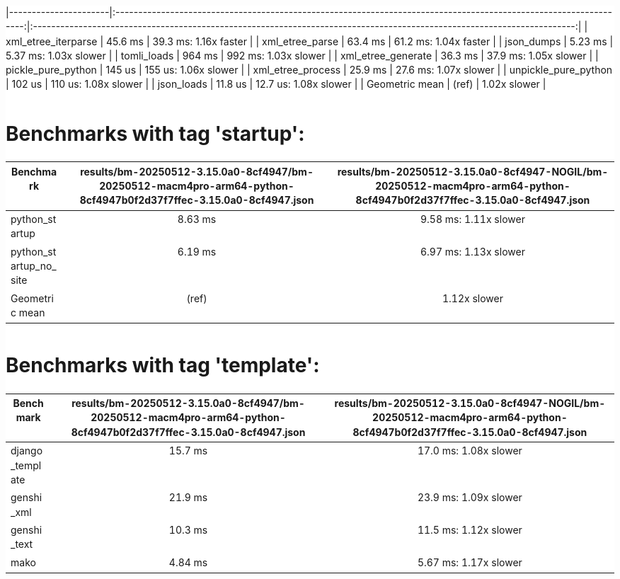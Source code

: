 |----------------------|:-----------------------------------------------------------------------------------------------------------------:|:-----------------------------------------------------------------------------------------------------------------------:|
| xml_etree_iterparse  | 45.6 ms                                                                                                           | 39.3 ms: 1.16x faster                                                                                                   |
| xml_etree_parse      | 63.4 ms                                                                                                           | 61.2 ms: 1.04x faster                                                                                                   |
| json_dumps           | 5.23 ms                                                                                                           | 5.37 ms: 1.03x slower                                                                                                   |
| tomli_loads          | 964 ms                                                                                                            | 992 ms: 1.03x slower                                                                                                    |
| xml_etree_generate   | 36.3 ms                                                                                                           | 37.9 ms: 1.05x slower                                                                                                   |
| pickle_pure_python   | 145 us                                                                                                            | 155 us: 1.06x slower                                                                                                    |
| xml_etree_process    | 25.9 ms                                                                                                           | 27.6 ms: 1.07x slower                                                                                                   |
| unpickle_pure_python | 102 us                                                                                                            | 110 us: 1.08x slower                                                                                                    |
| json_loads           | 11.8 us                                                                                                           | 12.7 us: 1.08x slower                                                                                                   |
| Geometric mean       | (ref)                                                                                                             | 1.02x slower                                                                                                            |

Benchmarks with tag 'startup':
==============================

| Benchmark              | results/bm-20250512-3.15.0a0-8cf4947/bm-20250512-macm4pro-arm64-python-8cf4947b0f2d37f7ffec-3.15.0a0-8cf4947.json | results/bm-20250512-3.15.0a0-8cf4947-NOGIL/bm-20250512-macm4pro-arm64-python-8cf4947b0f2d37f7ffec-3.15.0a0-8cf4947.json |
|------------------------|:-----------------------------------------------------------------------------------------------------------------:|:-----------------------------------------------------------------------------------------------------------------------:|
| python_startup         | 8.63 ms                                                                                                           | 9.58 ms: 1.11x slower                                                                                                   |
| python_startup_no_site | 6.19 ms                                                                                                           | 6.97 ms: 1.13x slower                                                                                                   |
| Geometric mean         | (ref)                                                                                                             | 1.12x slower                                                                                                            |

Benchmarks with tag 'template':
===============================

| Benchmark       | results/bm-20250512-3.15.0a0-8cf4947/bm-20250512-macm4pro-arm64-python-8cf4947b0f2d37f7ffec-3.15.0a0-8cf4947.json | results/bm-20250512-3.15.0a0-8cf4947-NOGIL/bm-20250512-macm4pro-arm64-python-8cf4947b0f2d37f7ffec-3.15.0a0-8cf4947.json |
|-----------------|:-----------------------------------------------------------------------------------------------------------------:|:-----------------------------------------------------------------------------------------------------------------------:|
| django_template | 15.7 ms                                                                                                           | 17.0 ms: 1.08x slower                                                                                                   |
| genshi_xml      | 21.9 ms                                                                                                           | 23.9 ms: 1.09x slower                                                                                                   |
| genshi_text     | 10.3 ms                                                                                                           | 11.5 ms: 1.12x slower                                                                                                   |
| mako            | 4.84 ms                                                                                                           | 5.67 ms: 1.17x slower                                                                                                   |